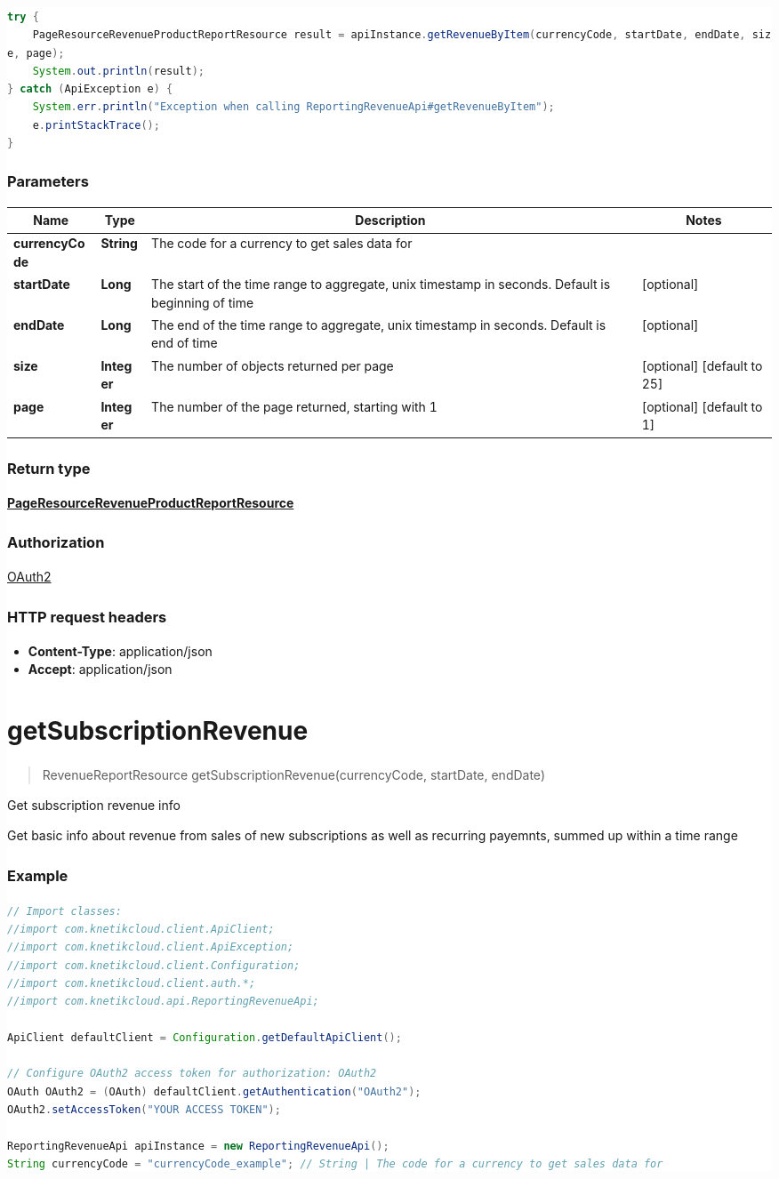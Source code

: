 ```java
try {
    PageResourceRevenueProductReportResource result = apiInstance.getRevenueByItem(currencyCode, startDate, endDate, size, page);
    System.out.println(result);
} catch (ApiException e) {
    System.err.println("Exception when calling ReportingRevenueApi#getRevenueByItem");
    e.printStackTrace();
}
```

### Parameters

Name | Type | Description  | Notes
------------- | ------------- | ------------- | -------------
 **currencyCode** | **String**| The code for a currency to get sales data for |
 **startDate** | **Long**| The start of the time range to aggregate, unix timestamp in seconds. Default is beginning of time | [optional]
 **endDate** | **Long**| The end of the time range to aggregate, unix timestamp in seconds. Default is end of time | [optional]
 **size** | **Integer**| The number of objects returned per page | [optional] [default to 25]
 **page** | **Integer**| The number of the page returned, starting with 1 | [optional] [default to 1]

### Return type

[**PageResourceRevenueProductReportResource**](PageResourceRevenueProductReportResource.md)

### Authorization

[OAuth2](../README.md#OAuth2)

### HTTP request headers

 - **Content-Type**: application/json
 - **Accept**: application/json

<a name="getSubscriptionRevenue"></a>
# **getSubscriptionRevenue**
> RevenueReportResource getSubscriptionRevenue(currencyCode, startDate, endDate)

Get subscription revenue info

Get basic info about revenue from sales of new subscriptions as well as recurring payemnts, summed up within a time range

### Example
```java
// Import classes:
//import com.knetikcloud.client.ApiClient;
//import com.knetikcloud.client.ApiException;
//import com.knetikcloud.client.Configuration;
//import com.knetikcloud.client.auth.*;
//import com.knetikcloud.api.ReportingRevenueApi;

ApiClient defaultClient = Configuration.getDefaultApiClient();

// Configure OAuth2 access token for authorization: OAuth2
OAuth OAuth2 = (OAuth) defaultClient.getAuthentication("OAuth2");
OAuth2.setAccessToken("YOUR ACCESS TOKEN");

ReportingRevenueApi apiInstance = new ReportingRevenueApi();
String currencyCode = "currencyCode_example"; // String | The code for a currency to get sales data for
```